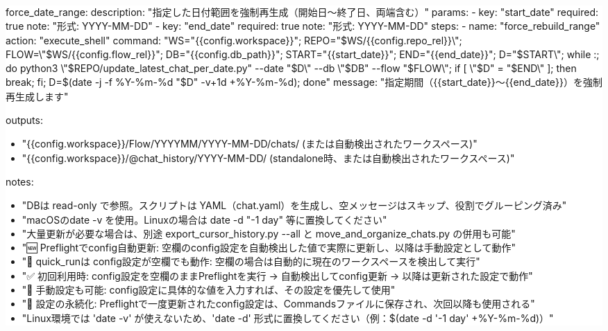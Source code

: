   force_date_range:
    description: "指定した日付範囲を強制再生成（開始日〜終了日、両端含む）"
    params:
      - key: "start_date"
        required: true
        note: "形式: YYYY-MM-DD"
      - key: "end_date"
        required: true
        note: "形式: YYYY-MM-DD"
    steps:
      - name: "force_rebuild_range"
        action: "execute_shell"
        command: "WS=\"{{config.workspace}}\"; REPO=\"$WS/{{config.repo_rel}}\"; FLOW=\"$WS/{{config.flow_rel}}\"; DB=\"{{config.db_path}}\"; START=\"{{start_date}}\"; END=\"{{end_date}}\"; D=\"$START\"; while :; do python3 \"$REPO/update_latest_chat_per_date.py\" --date \"$D\" --db \"$DB\" --flow \"$FLOW\"; if [ \"$D\" = \"$END\" ]; then break; fi; D=$(date -j -f %Y-%m-%d \"$D\" -v+1d +%Y-%m-%d); done"
        message: "指定期間（{{start_date}}〜{{end_date}}）を強制再生成します"

outputs:
  - "{{config.workspace}}/Flow/YYYYMM/YYYY-MM-DD/chats/ (または自動検出されたワークスペース)"
  - "{{config.workspace}}/@chat_history/YYYY-MM-DD/ (standalone時、または自動検出されたワークスペース)"

notes:
  - "DBは read-only で参照。スクリプトは YAML（chat.yaml）を生成し、空メッセージはスキップ、役割でグルーピング済み"
  - "macOSのdate -v を使用。Linuxの場合は date -d \"-1 day\" 等に置換してください"
  - "大量更新が必要な場合は、別途 export_cursor_history.py --all と move_and_organize_chats.py の併用も可能"
  - "🆕 Preflightでconfig自動更新: 空欄のconfig設定を自動検出した値で実際に更新し、以降は手動設定として動作"
  - "🚀 quick_runは config設定が空欄でも動作: 空欄の場合は自動的に現在のワークスペースを検出して実行"
  - "✅ 初回利用時: config設定を空欄のままPreflightを実行 → 自動検出してconfig更新 → 以降は更新された設定で動作"
  - "🔧 手動設定も可能: config設定に具体的な値を入力すれば、その設定を優先して使用"
  - "📄 設定の永続化: Preflightで一度更新されたconfig設定は、Commandsファイルに保存され、次回以降も使用される"
  - "Linux環境では 'date -v' が使えないため、'date -d' 形式に置換してください（例：$(date -d '-1 day' +%Y-%m-%d)）"
